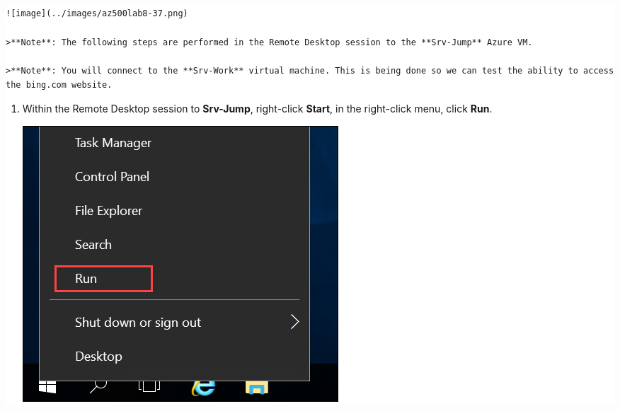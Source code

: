     ![image](../images/az500lab8-37.png)  

    >**Note**: The following steps are performed in the Remote Desktop session to the **Srv-Jump** Azure VM. 

    >**Note**: You will connect to the **Srv-Work** virtual machine. This is being done so we can test the ability to access the bing.com website.  

1. Within the Remote Desktop session to **Srv-Jump**, right-click **Start**, in the right-click menu, click **Run**.

    ![image](../images/az500lab8-38.png)  
